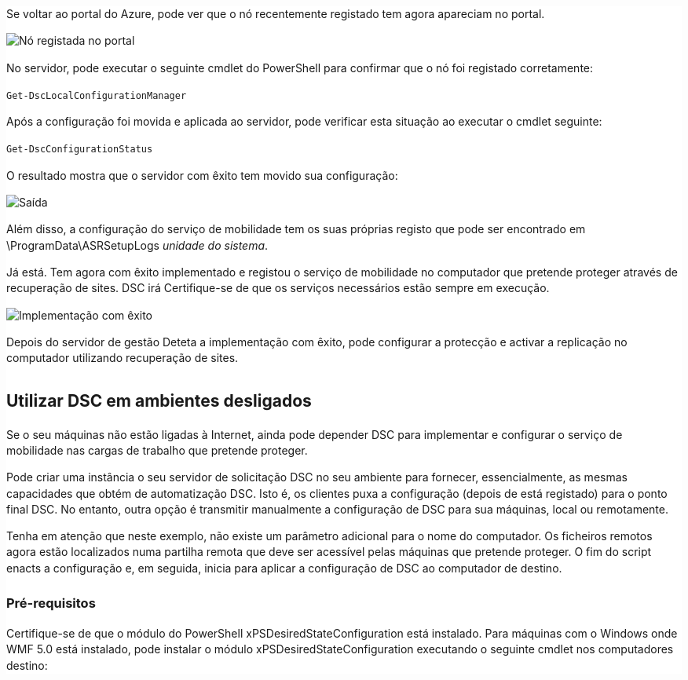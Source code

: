 Se voltar ao portal do Azure, pode ver que o nó recentemente registado tem agora apareciam no portal.

![Nó registada no portal](./media/site-recovery-automate-mobilitysevice-install/registered-node.png)

No servidor, pode executar o seguinte cmdlet do PowerShell para confirmar que o nó foi registado corretamente:

```powershell
Get-DscLocalConfigurationManager
```

Após a configuração foi movida e aplicada ao servidor, pode verificar esta situação ao executar o cmdlet seguinte:

```powershell
Get-DscConfigurationStatus
```

O resultado mostra que o servidor com êxito tem movido sua configuração:

![Saída](./media/site-recovery-automate-mobilitysevice-install/successful-config.png)

Além disso, a configuração do serviço de mobilidade tem os suas próprias registo que pode ser encontrado em \ProgramData\ASRSetupLogs *unidade do sistema*.

Já está. Tem agora com êxito implementado e registou o serviço de mobilidade no computador que pretende proteger através de recuperação de sites. DSC irá Certifique-se de que os serviços necessários estão sempre em execução.

![Implementação com êxito](./media/site-recovery-automate-mobilitysevice-install/successful-install.png)

Depois do servidor de gestão Deteta a implementação com êxito, pode configurar a protecção e activar a replicação no computador utilizando recuperação de sites.

## <a name="use-dsc-in-disconnected-environments"></a>Utilizar DSC em ambientes desligados

Se o seu máquinas não estão ligadas à Internet, ainda pode depender DSC para implementar e configurar o serviço de mobilidade nas cargas de trabalho que pretende proteger.

Pode criar uma instância o seu servidor de solicitação DSC no seu ambiente para fornecer, essencialmente, as mesmas capacidades que obtém de automatização DSC. Isto é, os clientes puxa a configuração (depois de está registado) para o ponto final DSC. No entanto, outra opção é transmitir manualmente a configuração de DSC para sua máquinas, local ou remotamente.

Tenha em atenção que neste exemplo, não existe um parâmetro adicional para o nome do computador. Os ficheiros remotos agora estão localizados numa partilha remota que deve ser acessível pelas máquinas que pretende proteger. O fim do script enacts a configuração e, em seguida, inicia para aplicar a configuração de DSC ao computador de destino.

### <a name="prerequisites"></a>Pré-requisitos

Certifique-se de que o módulo do PowerShell xPSDesiredStateConfiguration está instalado. Para máquinas com o Windows onde WMF 5.0 está instalado, pode instalar o módulo xPSDesiredStateConfiguration executando o seguinte cmdlet nos computadores destino:
